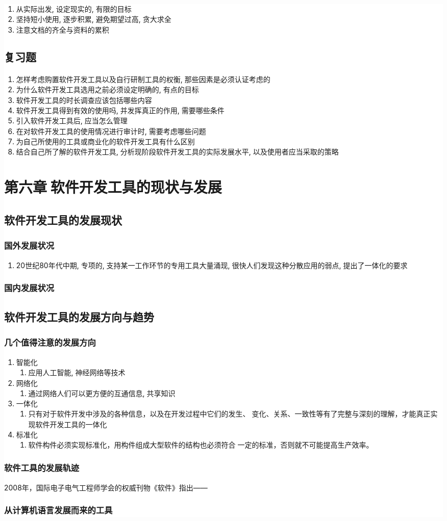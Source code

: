 1. 从实际出发, 设定现实的, 有限的目标
2. 坚持短小使用, 逐步积累, 避免期望过高, 贪大求全
3. 注意文档的齐全与资料的累积



## 复习题

1. 怎样考虑购置软件开发工具以及自行研制工具的权衡, 那些因素是必须认证考虑的
2. 为什么软件开发工具选用之前必须设定明确的, 有点的目标
3. 软件开发工具的时长调查应该包括哪些内容
4. 软件开发工具得到有效的使用吗, 并发挥真正的作用, 需要哪些条件
5. 引入软件开发工具后, 应当怎么管理
6. 在对软件开发工具的使用情况进行审计时, 需要考虑哪些问题
7. 为自己所使用的工具或商业化的软件开发工具有什么区别
8. 结合自己所了解的软件开发工具, 分析现阶段软件开发工具的实际发展水平, 以及使用者应当采取的策略



# 第六章 软件开发工具的现状与发展

## 软件开发工具的发展现状

### 国外发展状况

1. 20世纪80年代中期, 专项的, 支持某一工作环节的专用工具大量涌现, 很快人们发现这种分散应用的弱点, 提出了一体化的要求



### 国内发展状况



## 软件开发工具的发展方向与趋势

### 几个值得注意的发展方向

1. 智能化
   1. 应用人工智能, 神经网络等技术
2. 网络化
   1. 通过网络人们可以更方便的互通信息, 共享知识
3. 一体化
   1. 只有对于软件开发中涉及的各种信息，以及在开发过程中它们的发生、 变化、关系、一致性等有了完整与深刻的理解，才能真正实现软件开发工具的一体化
4. 标准化
   1. 软件构件必须实现标准化，用构件组成大型软件的结构也必须符合 一定的标准，否则就不可能提高生产效率。



### 软件工具的发展轨迹

2008年，国际电子电气工程师学会的权威刊物《软件》指出——



### 从计算机语言发展而来的工具

